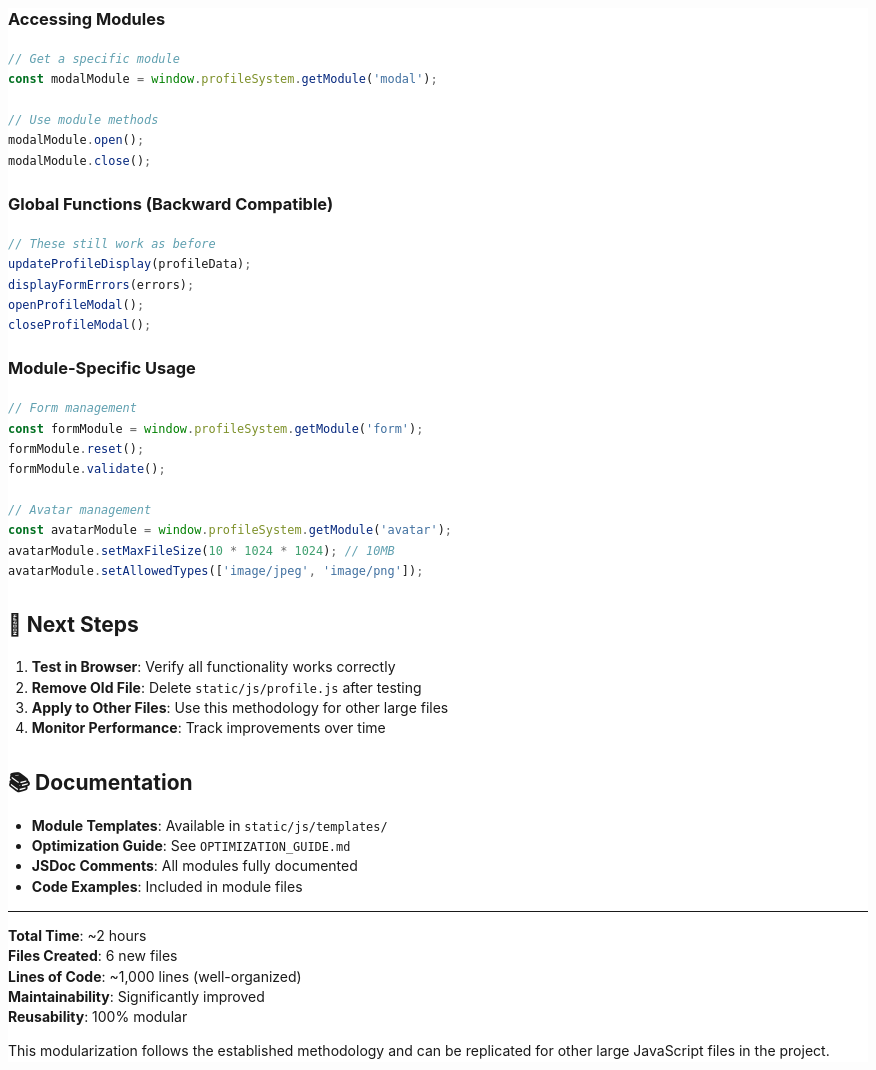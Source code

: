 ### **Accessing Modules**
```javascript
// Get a specific module
const modalModule = window.profileSystem.getModule('modal');

// Use module methods
modalModule.open();
modalModule.close();
```

### **Global Functions (Backward Compatible)**
```javascript
// These still work as before
updateProfileDisplay(profileData);
displayFormErrors(errors);
openProfileModal();
closeProfileModal();
```

### **Module-Specific Usage**
```javascript
// Form management
const formModule = window.profileSystem.getModule('form');
formModule.reset();
formModule.validate();

// Avatar management
const avatarModule = window.profileSystem.getModule('avatar');
avatarModule.setMaxFileSize(10 * 1024 * 1024); // 10MB
avatarModule.setAllowedTypes(['image/jpeg', 'image/png']);
```

## 🚀 **Next Steps**

1. **Test in Browser**: Verify all functionality works correctly
2. **Remove Old File**: Delete `static/js/profile.js` after testing
3. **Apply to Other Files**: Use this methodology for other large files
4. **Monitor Performance**: Track improvements over time

## 📚 **Documentation**

- **Module Templates**: Available in `static/js/templates/`
- **Optimization Guide**: See `OPTIMIZATION_GUIDE.md`
- **JSDoc Comments**: All modules fully documented
- **Code Examples**: Included in module files

---

**Total Time**: ~2 hours  
**Files Created**: 6 new files  
**Lines of Code**: ~1,000 lines (well-organized)  
**Maintainability**: Significantly improved  
**Reusability**: 100% modular  

This modularization follows the established methodology and can be replicated for other large JavaScript files in the project.


